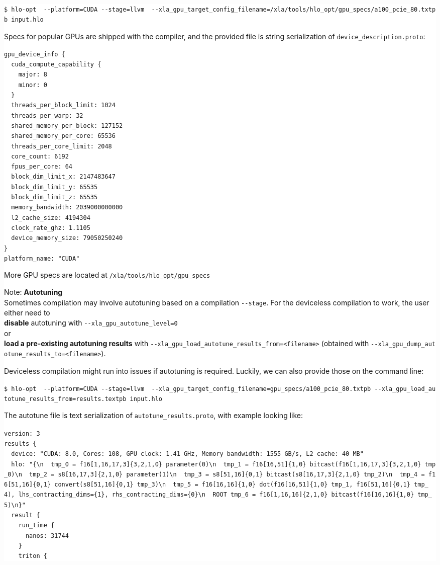 ```
$ hlo-opt  --platform=CUDA --stage=llvm  --xla_gpu_target_config_filename=/xla/tools/hlo_opt/gpu_specs/a100_pcie_80.txtpb input.hlo
```

Specs for popular GPUs are shipped with the compiler, and the provided file is
string serialization of `device_description.proto`:

```
gpu_device_info {
  cuda_compute_capability {
    major: 8
    minor: 0
  }
  threads_per_block_limit: 1024
  threads_per_warp: 32
  shared_memory_per_block: 127152
  shared_memory_per_core: 65536
  threads_per_core_limit: 2048
  core_count: 6192
  fpus_per_core: 64
  block_dim_limit_x: 2147483647
  block_dim_limit_y: 65535
  block_dim_limit_z: 65535
  memory_bandwidth: 2039000000000
  l2_cache_size: 4194304
  clock_rate_ghz: 1.1105
  device_memory_size: 79050250240
}
platform_name: "CUDA"
```
More GPU specs are located at `/xla/tools/hlo_opt/gpu_specs`

Note: **Autotuning**\
Sometimes compilation may involve autotuning based on a compilation `--stage`.
For the deviceless compilation to work, the user either need to\
**disable** autotuning with `--xla_gpu_autotune_level=0`\
or\
**load a pre-existing
autotuning results** with `--xla_gpu_load_autotune_results_from=<filename>`
(obtained with `--xla_gpu_dump_autotune_results_to=<filename>`).

Deviceless compilation might run into issues if autotuning is required. Luckily,
we can also provide those on the command line:

```
$ hlo-opt  --platform=CUDA --stage=llvm  --xla_gpu_target_config_filename=gpu_specs/a100_pcie_80.txtpb --xla_gpu_load_autotune_results_from=results.textpb input.hlo
```

The autotune file is text serialization of `autotune_results.proto`, with
example looking like:

```
version: 3
results {
  device: "CUDA: 8.0, Cores: 108, GPU clock: 1.41 GHz, Memory bandwidth: 1555 GB/s, L2 cache: 40 MB"
  hlo: "{\n  tmp_0 = f16[1,16,17,3]{3,2,1,0} parameter(0)\n  tmp_1 = f16[16,51]{1,0} bitcast(f16[1,16,17,3]{3,2,1,0} tmp_0)\n  tmp_2 = s8[16,17,3]{2,1,0} parameter(1)\n  tmp_3 = s8[51,16]{0,1} bitcast(s8[16,17,3]{2,1,0} tmp_2)\n  tmp_4 = f16[51,16]{0,1} convert(s8[51,16]{0,1} tmp_3)\n  tmp_5 = f16[16,16]{1,0} dot(f16[16,51]{1,0} tmp_1, f16[51,16]{0,1} tmp_4), lhs_contracting_dims={1}, rhs_contracting_dims={0}\n  ROOT tmp_6 = f16[1,16,16]{2,1,0} bitcast(f16[16,16]{1,0} tmp_5)\n}"
  result {
    run_time {
      nanos: 31744
    }
    triton {
```